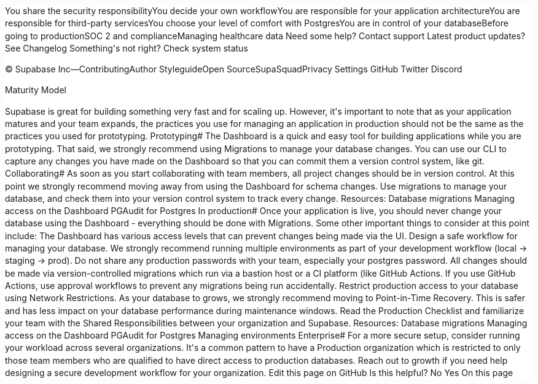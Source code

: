 You share the security responsibilityYou decide your own workflowYou are responsible for your application architectureYou are responsible for third-party servicesYou choose your level of comfort with PostgresYou are in control of your databaseBefore going to productionSOC 2 and complianceManaging healthcare data
Need some help?
Contact support
Latest product updates?
See Changelog
Something's not right?
Check system status

© Supabase Inc—ContributingAuthor StyleguideOpen SourceSupaSquadPrivacy Settings
GitHub
Twitter
Discord

Maturity Model

Supabase is great for building something very fast and for scaling up. However, it's important to note that as your application matures and your team expands, the practices you use for managing an application in production should not be the same as the practices you used for prototyping.
Prototyping#
The Dashboard is a quick and easy tool for building applications while you are prototyping. That said, we strongly recommend using Migrations to manage your database changes. You can use our CLI to capture any changes you have made on the Dashboard so that you can commit them a version control system, like git.
Collaborating#
As soon as you start collaborating with team members, all project changes should be in version control. At this point we strongly recommend moving away from using the Dashboard for schema changes. Use migrations to manage your database, and check them into your version control system to track every change.
Resources:
Database migrations
Managing access on the Dashboard
PGAudit for Postgres
In production#
Once your application is live, you should never change your database using the Dashboard - everything should be done with Migrations. Some other important things to consider at this point include:
The Dashboard has various access levels that can prevent changes being made via the UI.
Design a safe workflow for managing your database. We strongly recommend running multiple environments as part of your development workflow (local -> staging -> prod).
Do not share any production passwords with your team, especially your postgres password. All changes should be made via version-controlled migrations which run via a bastion host or a CI platform (like GitHub Actions. If you use GitHub Actions, use approval workflows to prevent any migrations being run accidentally.
Restrict production access to your database using Network Restrictions.
As your database to grows, we strongly recommend moving to Point-in-Time Recovery. This is safer and has less impact on your database performance during maintenance windows.
Read the Production Checklist and familiarize your team with the Shared Responsibilities between your organization and Supabase.
Resources:
Database migrations
Managing access on the Dashboard
PGAudit for Postgres
Managing environments
Enterprise#
For a more secure setup, consider running your workload across several organizations. It's a common pattern to have a Production organization which is restricted to only those team members who are qualified to have direct access to production databases.
Reach out to growth if you need help designing a secure development workflow for your organization.
Edit this page on GitHub
Is this helpful?
No
Yes
On this page